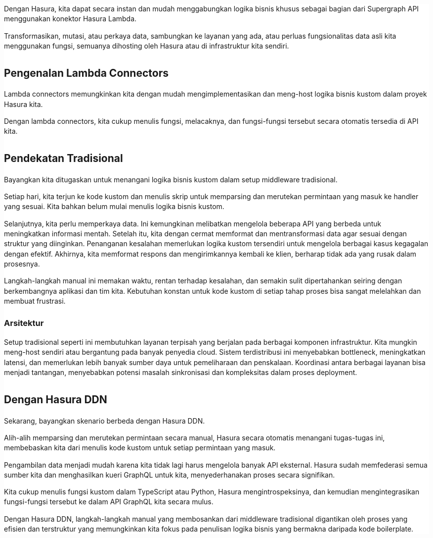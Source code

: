 Dengan Hasura, kita dapat secara instan dan mudah menggabungkan logika bisnis khusus sebagai bagian dari Supergraph API menggunakan konektor Hasura Lambda.

Transformasikan, mutasi, atau perkaya data, sambungkan ke layanan yang ada, atau perluas fungsionalitas data asli kita menggunakan fungsi, semuanya dihosting oleh Hasura atau di infrastruktur kita sendiri.  

## Pengenalan Lambda Connectors

Lambda connectors memungkinkan kita dengan mudah mengimplementasikan dan meng-host logika bisnis kustom dalam proyek Hasura kita.

Dengan lambda connectors, kita cukup menulis fungsi, melacaknya, dan fungsi-fungsi tersebut secara otomatis tersedia di API kita.

## Pendekatan Tradisional
Bayangkan kita ditugaskan untuk menangani logika bisnis kustom dalam setup middleware tradisional.

Setiap hari, kita terjun ke kode kustom dan menulis skrip untuk memparsing dan merutekan permintaan yang masuk ke handler yang sesuai. Kita bahkan belum mulai menulis logika bisnis kustom.

Selanjutnya, kita perlu memperkaya data. Ini kemungkinan melibatkan mengelola beberapa API yang berbeda untuk meningkatkan informasi mentah. Setelah itu, kita dengan cermat memformat dan mentransformasi data agar sesuai dengan struktur yang diinginkan. Penanganan kesalahan memerlukan logika kustom tersendiri untuk mengelola berbagai kasus kegagalan dengan efektif. Akhirnya, kita memformat respons dan mengirimkannya kembali ke klien, berharap tidak ada yang rusak dalam prosesnya.

Langkah-langkah manual ini memakan waktu, rentan terhadap kesalahan, dan semakin sulit dipertahankan seiring dengan berkembangnya aplikasi dan tim kita. Kebutuhan konstan untuk kode kustom di setiap tahap proses bisa sangat melelahkan dan membuat frustrasi.

### Arsitektur
Setup tradisional seperti ini membutuhkan layanan terpisah yang berjalan pada berbagai komponen infrastruktur. Kita mungkin meng-host sendiri atau bergantung pada banyak penyedia cloud. Sistem terdistribusi ini menyebabkan bottleneck, meningkatkan latensi, dan memerlukan lebih banyak sumber daya untuk pemeliharaan dan penskalaan. Koordinasi antara berbagai layanan bisa menjadi tantangan, menyebabkan potensi masalah sinkronisasi dan kompleksitas dalam proses deployment.

## Dengan Hasura DDN
Sekarang, bayangkan skenario berbeda dengan Hasura DDN.

Alih-alih memparsing dan merutekan permintaan secara manual, Hasura secara otomatis menangani tugas-tugas ini, membebaskan kita dari menulis kode kustom untuk setiap permintaan yang masuk.

Pengambilan data menjadi mudah karena kita tidak lagi harus mengelola banyak API eksternal. Hasura sudah memfederasi semua sumber kita dan menghasilkan kueri GraphQL untuk kita, menyederhanakan proses secara signifikan.

Kita cukup menulis fungsi kustom dalam TypeScript atau Python, Hasura mengintrospeksinya, dan kemudian mengintegrasikan fungsi-fungsi tersebut ke dalam API GraphQL kita secara mulus.

Dengan Hasura DDN, langkah-langkah manual yang membosankan dari middleware tradisional digantikan oleh proses yang efisien dan terstruktur yang memungkinkan kita fokus pada penulisan logika bisnis yang bermakna daripada kode boilerplate.
